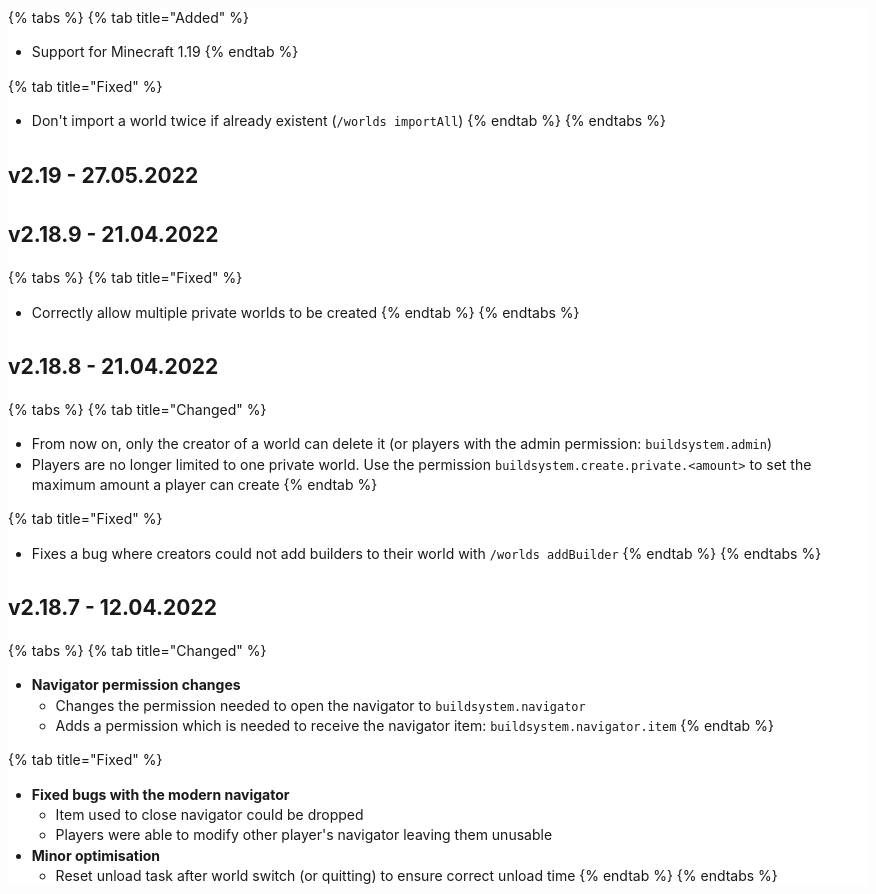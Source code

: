 {% tabs %}
{% tab title="Added" %}
* Support for Minecraft 1.19
{% endtab %}

{% tab title="Fixed" %}
* Don't import a world twice if already existent (`/worlds importAll`)
{% endtab %}
{% endtabs %}

## v2.19 - 27.05.2022

## v2.18.9 - 21.04.2022

{% tabs %}
{% tab title="Fixed" %}
* Correctly allow multiple private worlds to be created
{% endtab %}
{% endtabs %}

## v2.18.8 - 21.04.2022

{% tabs %}
{% tab title="Changed" %}
* From now on, only the creator of a world can delete it (or players with the admin permission: `buildsystem.admin`)
* Players are no longer limited to one private world. Use the permission `buildsystem.create.private.<amount>` to set the maximum amount a player can create
{% endtab %}

{% tab title="Fixed" %}
* Fixes a bug where creators could not add builders to their world with `/worlds addBuilder`
{% endtab %}
{% endtabs %}

## v2.18.7 - 12.04.2022

{% tabs %}
{% tab title="Changed" %}
* **Navigator permission changes**
  * Changes the permission needed to open the navigator to `buildsystem.navigator`
  * Adds a permission which is needed to receive the navigator item: `buildsystem.navigator.item`
{% endtab %}

{% tab title="Fixed" %}
* **Fixed bugs with the modern navigator**
  * Item used to close navigator could be dropped
  * Players were able to modify other player's navigator leaving them unusable
* **Minor optimisation**
  * Reset unload task after world switch (or quitting) to ensure correct unload time
{% endtab %}
{% endtabs %}
